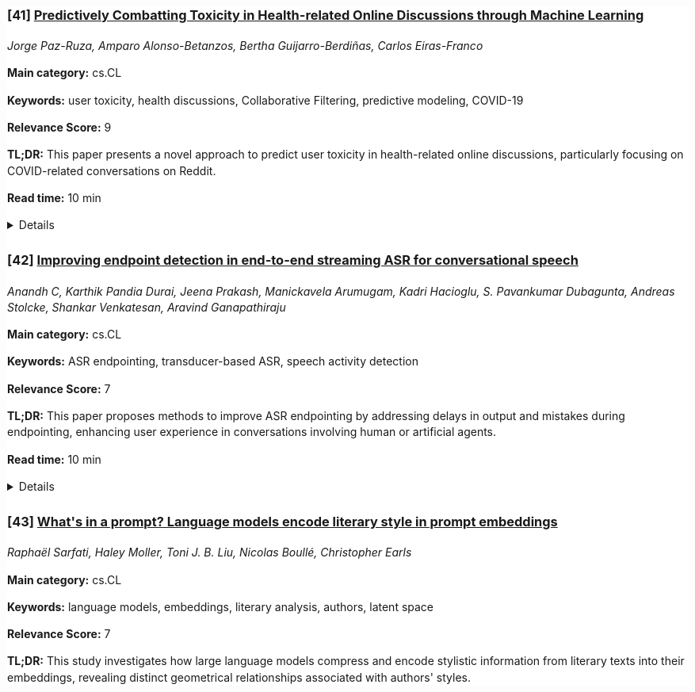 
### [41] [Predictively Combatting Toxicity in Health-related Online Discussions through Machine Learning](https://arxiv.org/abs/2505.17068)

*Jorge Paz-Ruza, Amparo Alonso-Betanzos, Bertha Guijarro-Berdiñas, Carlos Eiras-Franco*

**Main category:** cs.CL

**Keywords:** user toxicity, health discussions, Collaborative Filtering, predictive modeling, COVID-19

**Relevance Score:** 9

**TL;DR:** This paper presents a novel approach to predict user toxicity in health-related online discussions, particularly focusing on COVID-related conversations on Reddit.

**Read time:** 10 min

<details><summary>Details</summary></details>


### [42] [Improving endpoint detection in end-to-end streaming ASR for conversational speech](https://arxiv.org/abs/2505.17070)

*Anandh C, Karthik Pandia Durai, Jeena Prakash, Manickavela Arumugam, Kadri Hacioglu, S. Pavankumar Dubagunta, Andreas Stolcke, Shankar Venkatesan, Aravind Ganapathiraju*

**Main category:** cs.CL

**Keywords:** ASR endpointing, transducer-based ASR, speech activity detection

**Relevance Score:** 7

**TL;DR:** This paper proposes methods to improve ASR endpointing by addressing delays in output and mistakes during endpointing, enhancing user experience in conversations involving human or artificial agents.

**Read time:** 10 min

<details><summary>Details</summary></details>


### [43] [What's in a prompt? Language models encode literary style in prompt embeddings](https://arxiv.org/abs/2505.17071)

*Raphaël Sarfati, Haley Moller, Toni J. B. Liu, Nicolas Boullé, Christopher Earls*

**Main category:** cs.CL

**Keywords:** language models, embeddings, literary analysis, authors, latent space

**Relevance Score:** 7

**TL;DR:** This study investigates how large language models compress and encode stylistic information from literary texts into their embeddings, revealing distinct geometrical relationships associated with authors' styles.
